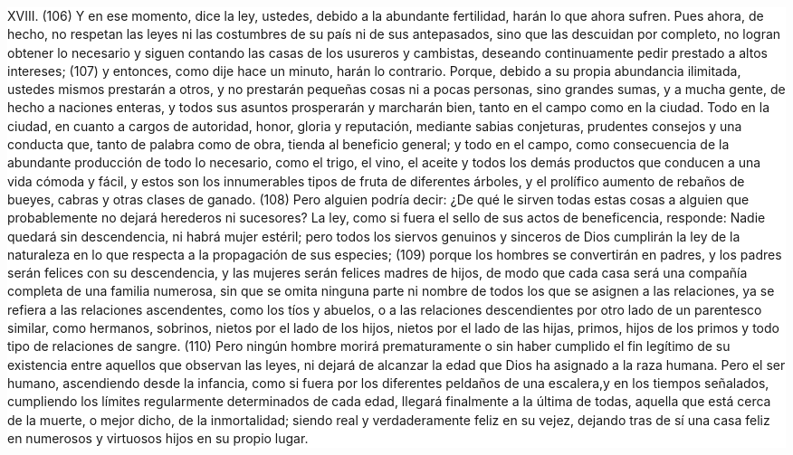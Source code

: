 XVIII. <span id="v106">(106)</span> Y en ese momento, dice la ley, ustedes, debido a la abundante fertilidad, harán lo que ahora sufren. Pues ahora, de hecho, no respetan las leyes ni las costumbres de su país ni de sus antepasados, sino que las descuidan por completo, no logran obtener lo necesario y siguen contando las casas de los usureros y cambistas, deseando continuamente pedir prestado a altos intereses; <span id="v107">(107)</span> y entonces, como dije hace un minuto, harán lo contrario. Porque, debido a su propia abundancia ilimitada, ustedes mismos prestarán a otros, y no prestarán pequeñas cosas ni a pocas personas, sino grandes sumas, y a mucha gente, de hecho a naciones enteras, y todos sus asuntos prosperarán y marcharán bien, tanto en el campo como en la ciudad. Todo en la ciudad, en cuanto a cargos de autoridad, honor, gloria y reputación, mediante sabias conjeturas, prudentes consejos y una conducta que, tanto de palabra como de obra, tienda al beneficio general; y todo en el campo, como consecuencia de la abundante producción de todo lo necesario, como el trigo, el vino, el aceite y todos los demás productos que conducen a una vida cómoda y fácil, y estos son los innumerables tipos de fruta de diferentes árboles, y el prolífico aumento de rebaños de bueyes, cabras y otras clases de ganado. <span id="v108">(108)</span> Pero alguien podría decir: ¿De qué le sirven todas estas cosas a alguien que probablemente no dejará herederos ni sucesores? La ley, como si fuera el sello de sus actos de beneficencia, responde: Nadie quedará sin descendencia, ni habrá mujer estéril; pero todos los siervos genuinos y sinceros de Dios cumplirán la ley de la naturaleza en lo que respecta a la propagación de sus especies; <span id="v109">(109)</span> porque los hombres se convertirán en padres, y los padres serán felices con su descendencia, y las mujeres serán felices madres de hijos, de modo que cada casa será una compañía completa de una familia numerosa, sin que se omita ninguna parte ni nombre de todos los que se asignen a las relaciones, ya se refiera a las relaciones ascendentes, como los tíos y abuelos, o a las relaciones descendientes por otro lado de un parentesco similar, como hermanos, sobrinos, nietos por el lado de los hijos, nietos por el lado de las hijas, primos, hijos de los primos y todo tipo de relaciones de sangre. <span id="v110">(110)</span> Pero ningún hombre morirá prematuramente o sin haber cumplido el fin legítimo de su existencia entre aquellos que observan las leyes, ni dejará de alcanzar la edad que Dios ha asignado a la raza humana. Pero el ser humano, ascendiendo desde la infancia, como si fuera por los diferentes peldaños de una escalera,y en los tiempos señalados, cumpliendo los límites regularmente determinados de cada edad, llegará finalmente a la última de todas, aquella que está cerca de la muerte, o mejor dicho, de la inmortalidad; siendo real y verdaderamente feliz en su vejez, dejando tras de sí una casa feliz en numerosos y virtuosos hijos en su propio lugar.
